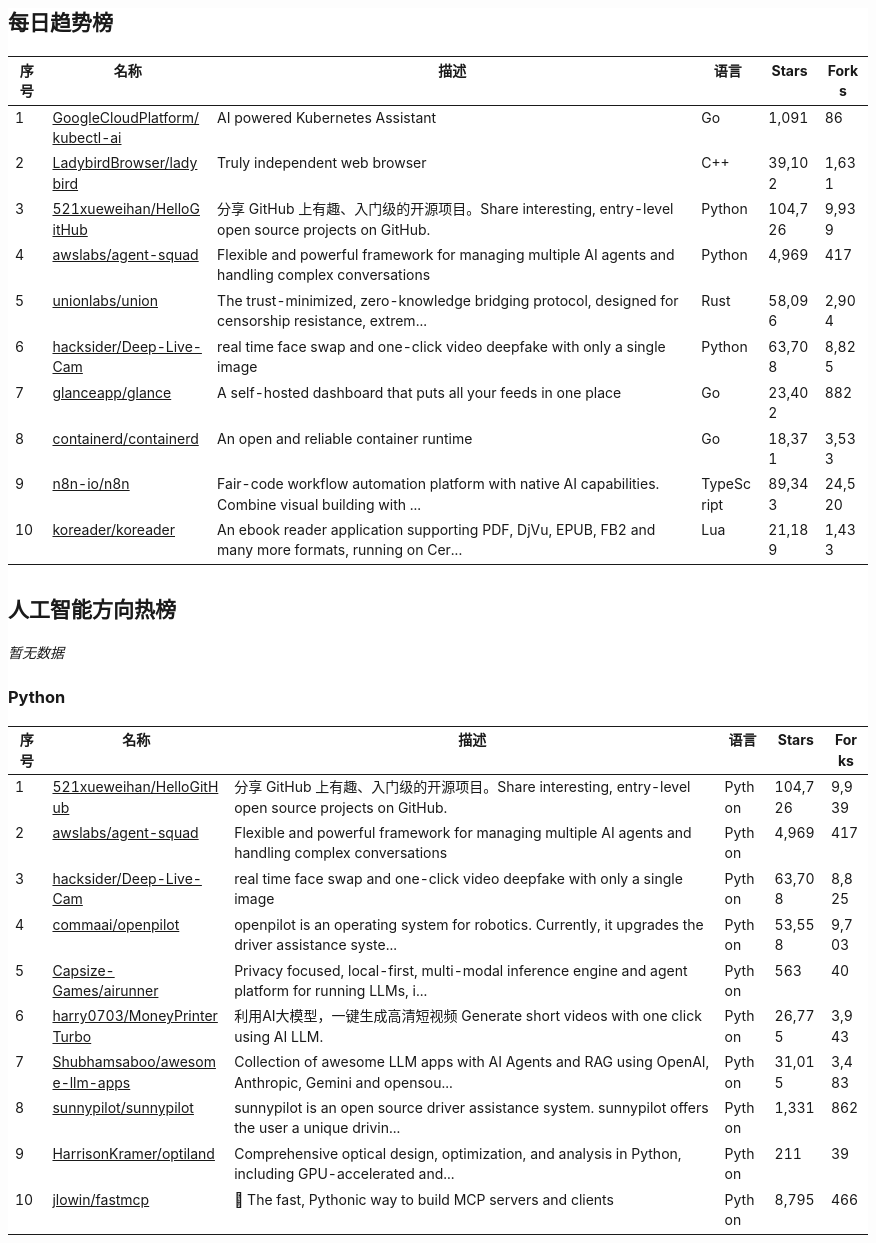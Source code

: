 ## 每日趋势榜

| 序号 | 名称 | 描述 | 语言 | Stars | Forks |
| --- | --- | --- | --- | --- | --- |
| 1 | [GoogleCloudPlatform/kubectl-ai](https://github.com/GoogleCloudPlatform/kubectl-ai) | AI powered Kubernetes Assistant | Go | 1,091 | 86 |
| 2 | [LadybirdBrowser/ladybird](https://github.com/LadybirdBrowser/ladybird) | Truly independent web browser | C++ | 39,102 | 1,631 |
| 3 | [521xueweihan/HelloGitHub](https://github.com/521xueweihan/HelloGitHub) | 分享 GitHub 上有趣、入门级的开源项目。Share interesting, entry-level open source projects on GitHub. | Python | 104,726 | 9,939 |
| 4 | [awslabs/agent-squad](https://github.com/awslabs/agent-squad) | Flexible and powerful framework for managing multiple AI agents and handling complex conversations | Python | 4,969 | 417 |
| 5 | [unionlabs/union](https://github.com/unionlabs/union) | The trust-minimized, zero-knowledge bridging protocol, designed for censorship resistance, extrem... | Rust | 58,096 | 2,904 |
| 6 | [hacksider/Deep-Live-Cam](https://github.com/hacksider/Deep-Live-Cam) | real time face swap and one-click video deepfake with only a single image | Python | 63,708 | 8,825 |
| 7 | [glanceapp/glance](https://github.com/glanceapp/glance) | A self-hosted dashboard that puts all your feeds in one place | Go | 23,402 | 882 |
| 8 | [containerd/containerd](https://github.com/containerd/containerd) | An open and reliable container runtime | Go | 18,371 | 3,533 |
| 9 | [n8n-io/n8n](https://github.com/n8n-io/n8n) | Fair-code workflow automation platform with native AI capabilities. Combine visual building with ... | TypeScript | 89,343 | 24,520 |
| 10 | [koreader/koreader](https://github.com/koreader/koreader) | An ebook reader application supporting PDF, DjVu, EPUB, FB2 and many more formats, running on Cer... | Lua | 21,189 | 1,433 |

## 人工智能方向热榜

*暂无数据*

### Python

| 序号 | 名称 | 描述 | 语言 | Stars | Forks |
| --- | --- | --- | --- | --- | --- |
| 1 | [521xueweihan/HelloGitHub](https://github.com/521xueweihan/HelloGitHub) | 分享 GitHub 上有趣、入门级的开源项目。Share interesting, entry-level open source projects on GitHub. | Python | 104,726 | 9,939 |
| 2 | [awslabs/agent-squad](https://github.com/awslabs/agent-squad) | Flexible and powerful framework for managing multiple AI agents and handling complex conversations | Python | 4,969 | 417 |
| 3 | [hacksider/Deep-Live-Cam](https://github.com/hacksider/Deep-Live-Cam) | real time face swap and one-click video deepfake with only a single image | Python | 63,708 | 8,825 |
| 4 | [commaai/openpilot](https://github.com/commaai/openpilot) | openpilot is an operating system for robotics. Currently, it upgrades the driver assistance syste... | Python | 53,558 | 9,703 |
| 5 | [Capsize-Games/airunner](https://github.com/Capsize-Games/airunner) | Privacy focused, local-first, multi-modal inference engine and agent platform for running LLMs, i... | Python | 563 | 40 |
| 6 | [harry0703/MoneyPrinterTurbo](https://github.com/harry0703/MoneyPrinterTurbo) | 利用AI大模型，一键生成高清短视频 Generate short videos with one click using AI LLM. | Python | 26,775 | 3,943 |
| 7 | [Shubhamsaboo/awesome-llm-apps](https://github.com/Shubhamsaboo/awesome-llm-apps) | Collection of awesome LLM apps with AI Agents and RAG using OpenAI, Anthropic, Gemini and opensou... | Python | 31,015 | 3,483 |
| 8 | [sunnypilot/sunnypilot](https://github.com/sunnypilot/sunnypilot) | sunnypilot is an open source driver assistance system. sunnypilot offers the user a unique drivin... | Python | 1,331 | 862 |
| 9 | [HarrisonKramer/optiland](https://github.com/HarrisonKramer/optiland) | Comprehensive optical design, optimization, and analysis in Python, including GPU-accelerated and... | Python | 211 | 39 |
| 10 | [jlowin/fastmcp](https://github.com/jlowin/fastmcp) | 🚀 The fast, Pythonic way to build MCP servers and clients | Python | 8,795 | 466 |

